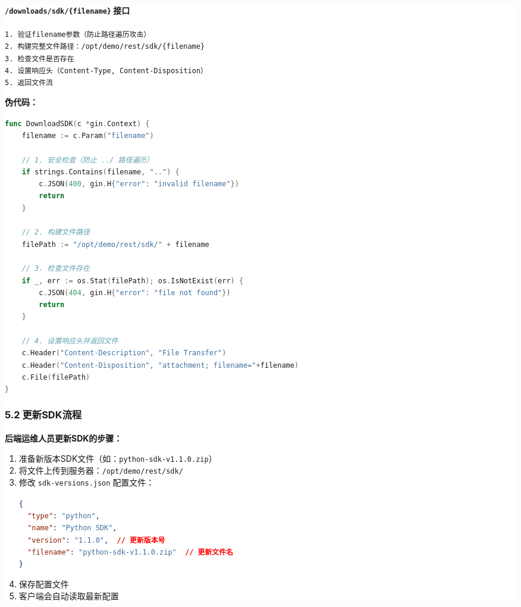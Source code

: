 #### `/downloads/sdk/{filename}` 接口

```
1. 验证filename参数（防止路径遍历攻击）
2. 构建完整文件路径：/opt/demo/rest/sdk/{filename}
3. 检查文件是否存在
4. 设置响应头（Content-Type, Content-Disposition）
5. 返回文件流
```

**伪代码：**
```go
func DownloadSDK(c *gin.Context) {
    filename := c.Param("filename")
    
    // 1. 安全检查（防止 ../ 路径遍历）
    if strings.Contains(filename, "..") {
        c.JSON(400, gin.H{"error": "invalid filename"})
        return
    }
    
    // 2. 构建文件路径
    filePath := "/opt/demo/rest/sdk/" + filename
    
    // 3. 检查文件存在
    if _, err := os.Stat(filePath); os.IsNotExist(err) {
        c.JSON(404, gin.H{"error": "file not found"})
        return
    }
    
    // 4. 设置响应头并返回文件
    c.Header("Content-Description", "File Transfer")
    c.Header("Content-Disposition", "attachment; filename="+filename)
    c.File(filePath)
}
```

### 5.2 更新SDK流程

**后端运维人员更新SDK的步骤：**

1. 准备新版本SDK文件（如：`python-sdk-v1.1.0.zip`）
2. 将文件上传到服务器：`/opt/demo/rest/sdk/`
3. 修改 `sdk-versions.json` 配置文件：
   ```json
   {
     "type": "python",
     "name": "Python SDK",
     "version": "1.1.0",  // 更新版本号
     "filename": "python-sdk-v1.1.0.zip"  // 更新文件名
   }
   ```
4. 保存配置文件
5. 客户端会自动读取最新配置
